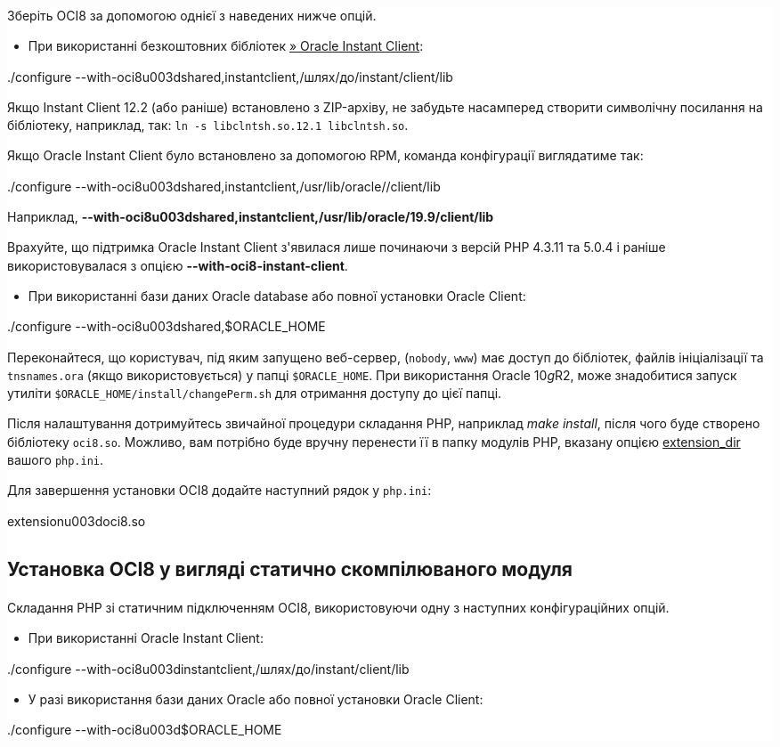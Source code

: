 Зберіть OCI8 за допомогою однієї з наведених нижче опцій.

- При використанні безкоштовних бібліотек [» Oracle Instant
Client](https://www.oracle.com/database/technologies/instant-client.md):

./configure --with-oci8u003dshared,instantclient,/шлях/до/instant/client/lib

Якщо Instant Client 12.2 (або раніше) встановлено з
ZIP-архіву, не забудьте насамперед створити символічну
посилання на бібліотеку, наприклад, так:
`ln -s libclntsh.so.12.1 libclntsh.so`.

Якщо Oracle Instant Client було встановлено за допомогою RPM, команда
конфігурації виглядатиме так:

./configure --with-oci8u003dshared,instantclient,/usr/lib/oracle/<version>/client/lib

Наприклад,
**--with-oci8u003dshared,instantclient,/usr/lib/oracle/19.9/client/lib**

Врахуйте, що підтримка Oracle Instant Client з'явилася лише починаючи
з версій PHP 4.3.11 та 5.0.4 і раніше використовувалася з опцією
**--with-oci8-instant-client**.

- При використанні бази даних Oracle database або повної установки
Oracle Client:

./configure --with-oci8u003dshared,$ORACLE_HOME

Переконайтеся, що користувач, під яким запущено веб-сервер,
(`nobody`, `www`) має доступ до бібліотек, файлів ініціалізації та
`tnsnames.ora` (якщо використовується) у папці `$ORACLE_HOME`. При
використання Oracle 10*g*R2, може знадобитися запуск утиліти
`$ORACLE_HOME/install/changePerm.sh` для отримання доступу до цієї
папці.

Після налаштування дотримуйтесь звичайної процедури складання PHP, наприклад *make
install*, після чого буде створено бібліотеку `oci8.so`.
Можливо, вам потрібно буде вручну перенести її в папку модулів PHP,
вказану опцією [extension_dir](ini.core.md#ini.extension-dir) вашого
`php.ini`.

Для завершення установки OCI8 додайте наступний рядок у `php.ini`:

extensionu003doci8.so

## Установка OCI8 у вигляді статично скомпілюваного модуля

Складання PHP зі статичним підключенням OCI8, використовуючи одну з наступних
конфігураційних опцій.

- При використанні Oracle Instant Client:

./configure --with-oci8u003dinstantclient,/шлях/до/instant/client/lib

- У разі використання бази даних Oracle або повної установки Oracle
Client:

./configure --with-oci8u003d$ORACLE_HOME
